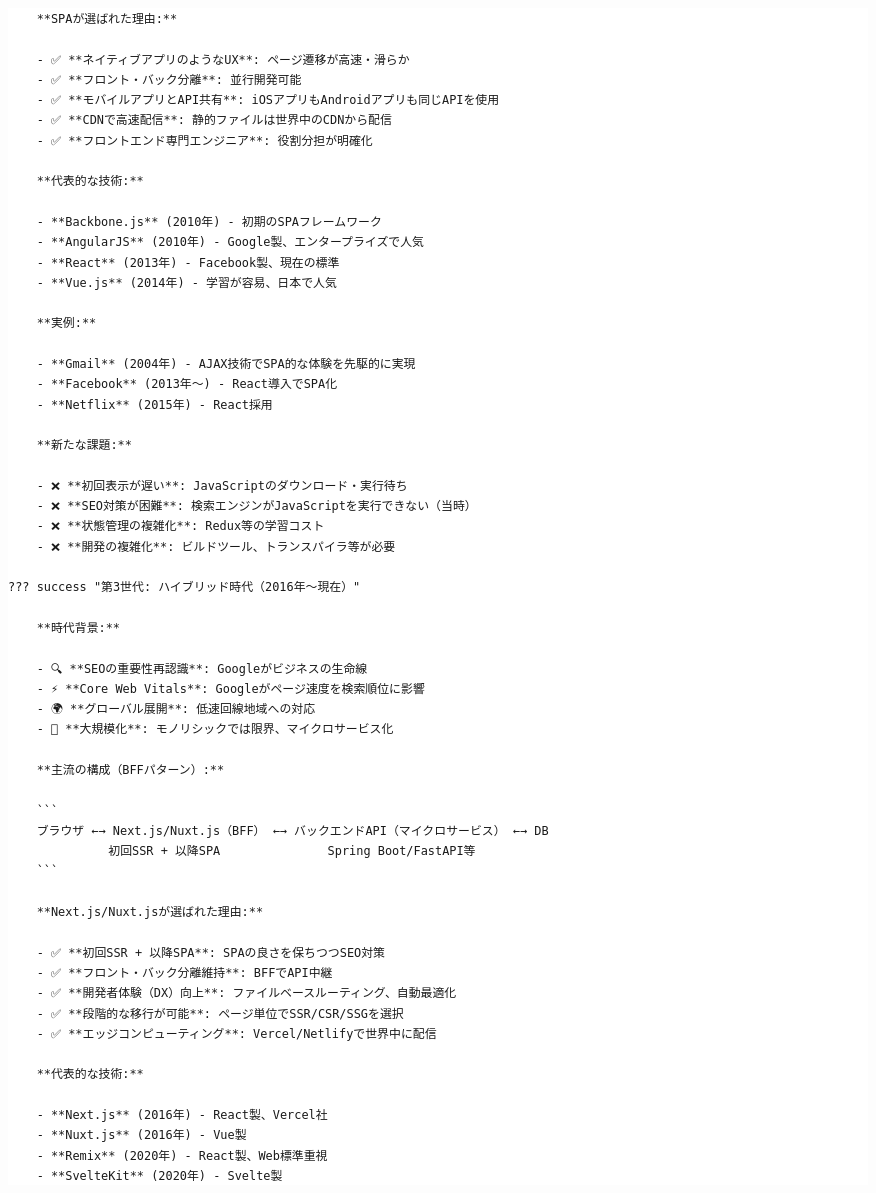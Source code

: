         **SPAが選ばれた理由:**

        - ✅ **ネイティブアプリのようなUX**: ページ遷移が高速・滑らか
        - ✅ **フロント・バック分離**: 並行開発可能
        - ✅ **モバイルアプリとAPI共有**: iOSアプリもAndroidアプリも同じAPIを使用
        - ✅ **CDNで高速配信**: 静的ファイルは世界中のCDNから配信
        - ✅ **フロントエンド専門エンジニア**: 役割分担が明確化

        **代表的な技術:**

        - **Backbone.js** (2010年) - 初期のSPAフレームワーク
        - **AngularJS** (2010年) - Google製、エンタープライズで人気
        - **React** (2013年) - Facebook製、現在の標準
        - **Vue.js** (2014年) - 学習が容易、日本で人気

        **実例:**

        - **Gmail** (2004年) - AJAX技術でSPA的な体験を先駆的に実現
        - **Facebook** (2013年〜) - React導入でSPA化
        - **Netflix** (2015年) - React採用

        **新たな課題:**

        - ❌ **初回表示が遅い**: JavaScriptのダウンロード・実行待ち
        - ❌ **SEO対策が困難**: 検索エンジンがJavaScriptを実行できない（当時）
        - ❌ **状態管理の複雑化**: Redux等の学習コスト
        - ❌ **開発の複雑化**: ビルドツール、トランスパイラ等が必要

    ??? success "第3世代: ハイブリッド時代（2016年〜現在）"

        **時代背景:**

        - 🔍 **SEOの重要性再認識**: Googleがビジネスの生命線
        - ⚡ **Core Web Vitals**: Googleがページ速度を検索順位に影響
        - 🌍 **グローバル展開**: 低速回線地域への対応
        - 🏢 **大規模化**: モノリシックでは限界、マイクロサービス化

        **主流の構成（BFFパターン）:**

        ```
        ブラウザ ←→ Next.js/Nuxt.js（BFF） ←→ バックエンドAPI（マイクロサービス） ←→ DB
                  初回SSR + 以降SPA               Spring Boot/FastAPI等
        ```

        **Next.js/Nuxt.jsが選ばれた理由:**

        - ✅ **初回SSR + 以降SPA**: SPAの良さを保ちつつSEO対策
        - ✅ **フロント・バック分離維持**: BFFでAPI中継
        - ✅ **開発者体験（DX）向上**: ファイルベースルーティング、自動最適化
        - ✅ **段階的な移行が可能**: ページ単位でSSR/CSR/SSGを選択
        - ✅ **エッジコンピューティング**: Vercel/Netlifyで世界中に配信

        **代表的な技術:**

        - **Next.js** (2016年) - React製、Vercel社
        - **Nuxt.js** (2016年) - Vue製
        - **Remix** (2020年) - React製、Web標準重視
        - **SvelteKit** (2020年) - Svelte製
